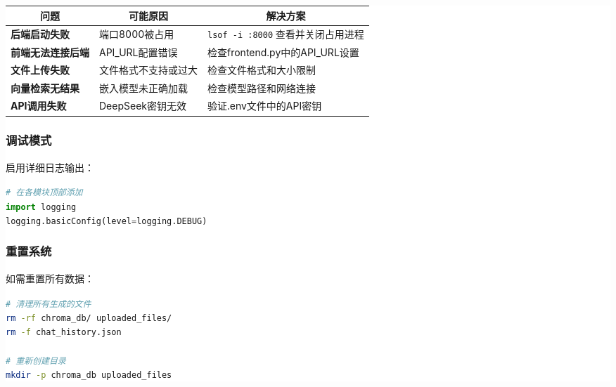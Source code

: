 |问题|可能原因|解决方案|
|---|---|---|
|**后端启动失败**|端口8000被占用|`lsof -i :8000` 查看并关闭占用进程|
|**前端无法连接后端**|API_URL配置错误|检查frontend.py中的API_URL设置|
|**文件上传失败**|文件格式不支持或过大|检查文件格式和大小限制|
|**向量检索无结果**|嵌入模型未正确加载|检查模型路径和网络连接|
|**API调用失败**|DeepSeek密钥无效|验证.env文件中的API密钥|

### 调试模式

启用详细日志输出：

```python
# 在各模块顶部添加
import logging
logging.basicConfig(level=logging.DEBUG)
```

### 重置系统

如需重置所有数据：

```bash
# 清理所有生成的文件
rm -rf chroma_db/ uploaded_files/
rm -f chat_history.json

# 重新创建目录
mkdir -p chroma_db uploaded_files
```
